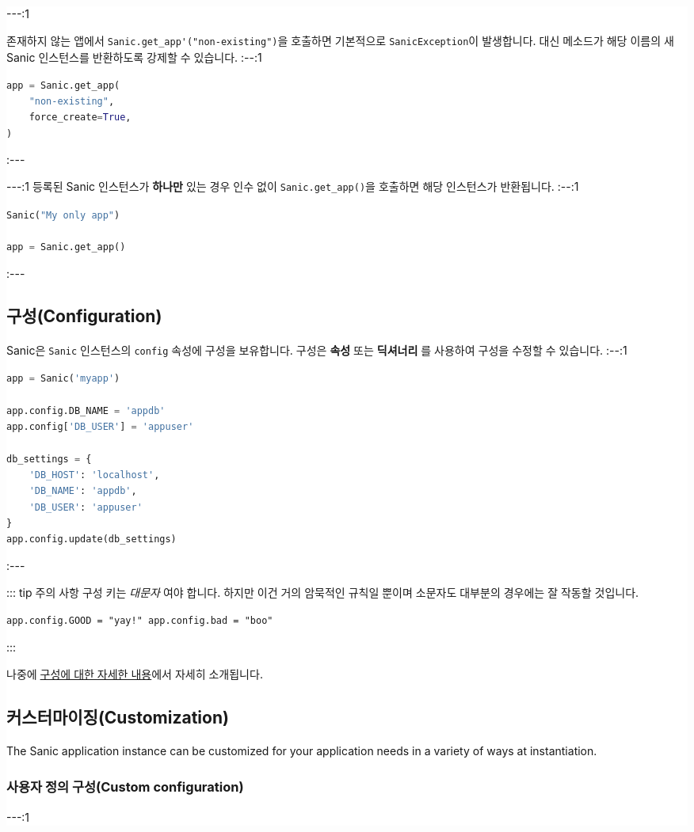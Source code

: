 ---:1

존재하지 않는 앱에서 `Sanic.get_app'("non-existing")`을 호출하면 기본적으로 `SanicException`이 발생합니다. 대신 메소드가 해당 이름의 새 Sanic 인스턴스를 반환하도록 강제할 수 있습니다. :--:1
```python
app = Sanic.get_app(
    "non-existing",
    force_create=True,
)
```
:---

---:1 등록된 Sanic 인스턴스가 **하나만** 있는 경우 인수 없이 `Sanic.get_app()`을 호출하면 해당 인스턴스가 반환됩니다. :--:1
```python
Sanic("My only app")

app = Sanic.get_app()
```
:---

## 구성(Configuration)

Sanic은 `Sanic` 인스턴스의 `config` 속성에 구성을 보유합니다. 구성은 **속성** 또는 **딕셔너리** 를 사용하여 구성을 수정할 수 있습니다. :--:1
```python
app = Sanic('myapp')

app.config.DB_NAME = 'appdb'
app.config['DB_USER'] = 'appuser'

db_settings = {
    'DB_HOST': 'localhost',
    'DB_NAME': 'appdb',
    'DB_USER': 'appuser'
}
app.config.update(db_settings)
```
:---

::: tip 주의 사항 구성 키는 _대문자_ 여야 합니다. 하지만 이건 거의 암묵적인 규칙일 뿐이며 소문자도 대부분의 경우에는 잘 작동할 것입니다.
```
app.config.GOOD = "yay!" app.config.bad = "boo"
```
:::

나중에 [구성에 대한 자세한 내용](/guide/deployment/configuration.md)에서 자세히 소개됩니다.


## 커스터마이징(Customization)

The Sanic application instance can be customized for your application needs in a variety of ways at instantiation.

### 사용자 정의 구성(Custom configuration)
---:1
